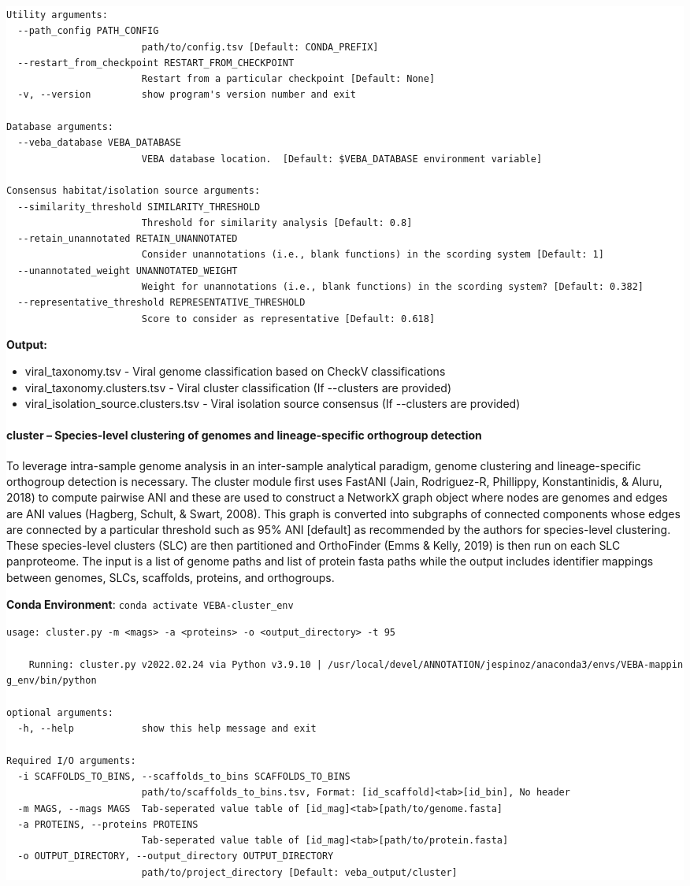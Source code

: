 ```
Utility arguments:
  --path_config PATH_CONFIG
                        path/to/config.tsv [Default: CONDA_PREFIX]
  --restart_from_checkpoint RESTART_FROM_CHECKPOINT
                        Restart from a particular checkpoint [Default: None]
  -v, --version         show program's version number and exit

Database arguments:
  --veba_database VEBA_DATABASE
                        VEBA database location.  [Default: $VEBA_DATABASE environment variable]

Consensus habitat/isolation source arguments:
  --similarity_threshold SIMILARITY_THRESHOLD
                        Threshold for similarity analysis [Default: 0.8]
  --retain_unannotated RETAIN_UNANNOTATED
                        Consider unannotations (i.e., blank functions) in the scording system [Default: 1]
  --unannotated_weight UNANNOTATED_WEIGHT
                        Weight for unannotations (i.e., blank functions) in the scording system? [Default: 0.382]
  --representative_threshold REPRESENTATIVE_THRESHOLD
                        Score to consider as representative [Default: 0.618]

```

**Output:**

* viral\_taxonomy.tsv - Viral genome classification based on CheckV classifications
* viral\_taxonomy.clusters.tsv - Viral cluster classification (If --clusters are provided)
* viral\_isolation\_source.clusters.tsv - Viral isolation source consensus (If --clusters are provided)

#### cluster – Species-level clustering of genomes and lineage-specific orthogroup detection
To leverage intra-sample genome analysis in an inter-sample analytical paradigm, genome clustering and lineage-specific orthogroup detection is necessary.  The cluster module first uses FastANI (Jain, Rodriguez-R, Phillippy, Konstantinidis, & Aluru, 2018) to compute pairwise ANI and these are used to construct a NetworkX graph object where nodes are genomes and edges are ANI values (Hagberg, Schult, & Swart, 2008).  This graph is converted into subgraphs of connected components whose edges are connected by a particular threshold such as 95% ANI [default] as recommended by the authors for species-level clustering.  These species-level clusters (SLC) are then partitioned and OrthoFinder (Emms & Kelly, 2019) is then run on each SLC panproteome. The input is a list of genome paths and list of protein fasta paths while the output includes identifier mappings between genomes, SLCs, scaffolds, proteins, and orthogroups.

**Conda Environment**: `conda activate VEBA-cluster_env`

```
usage: cluster.py -m <mags> -a <proteins> -o <output_directory> -t 95

    Running: cluster.py v2022.02.24 via Python v3.9.10 | /usr/local/devel/ANNOTATION/jespinoz/anaconda3/envs/VEBA-mapping_env/bin/python

optional arguments:
  -h, --help            show this help message and exit

Required I/O arguments:
  -i SCAFFOLDS_TO_BINS, --scaffolds_to_bins SCAFFOLDS_TO_BINS
                        path/to/scaffolds_to_bins.tsv, Format: [id_scaffold]<tab>[id_bin], No header
  -m MAGS, --mags MAGS  Tab-seperated value table of [id_mag]<tab>[path/to/genome.fasta]
  -a PROTEINS, --proteins PROTEINS
                        Tab-seperated value table of [id_mag]<tab>[path/to/protein.fasta]
  -o OUTPUT_DIRECTORY, --output_directory OUTPUT_DIRECTORY
                        path/to/project_directory [Default: veba_output/cluster]
```